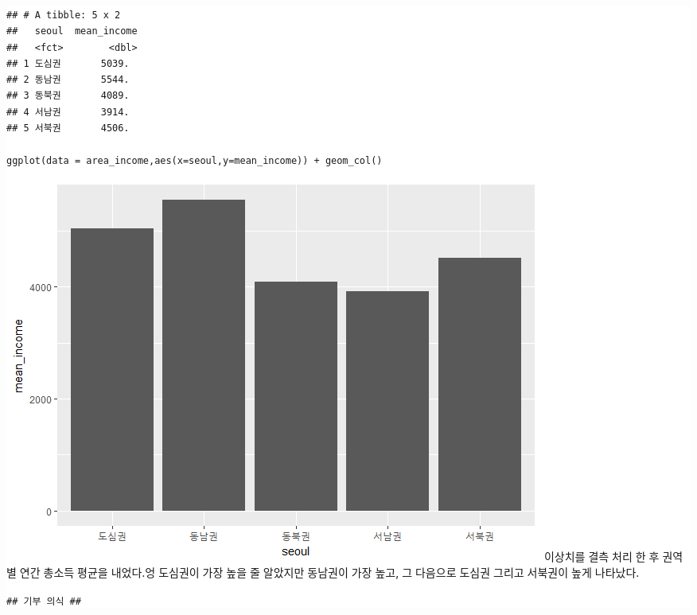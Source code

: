     ## # A tibble: 5 x 2
    ##   seoul  mean_income
    ##   <fct>        <dbl>
    ## 1 도심권       5039.
    ## 2 동남권       5544.
    ## 3 동북권       4089.
    ## 4 서남권       3914.
    ## 5 서북권       4506.

    ggplot(data = area_income,aes(x=seoul,y=mean_income)) + geom_col()

![](test_real_files/figure-markdown_strict/unnamed-chunk-3-1.png)
이상치를 결측 처리 한 후 권역별 연간 총소득 평균을 내었다.엉 도심권이
가장 높을 줄 알았지만 동남권이 가장 높고, 그 다음으로 도심권 그리고
서북권이 높게 나타났다.

    ## 기부 의식 ##
